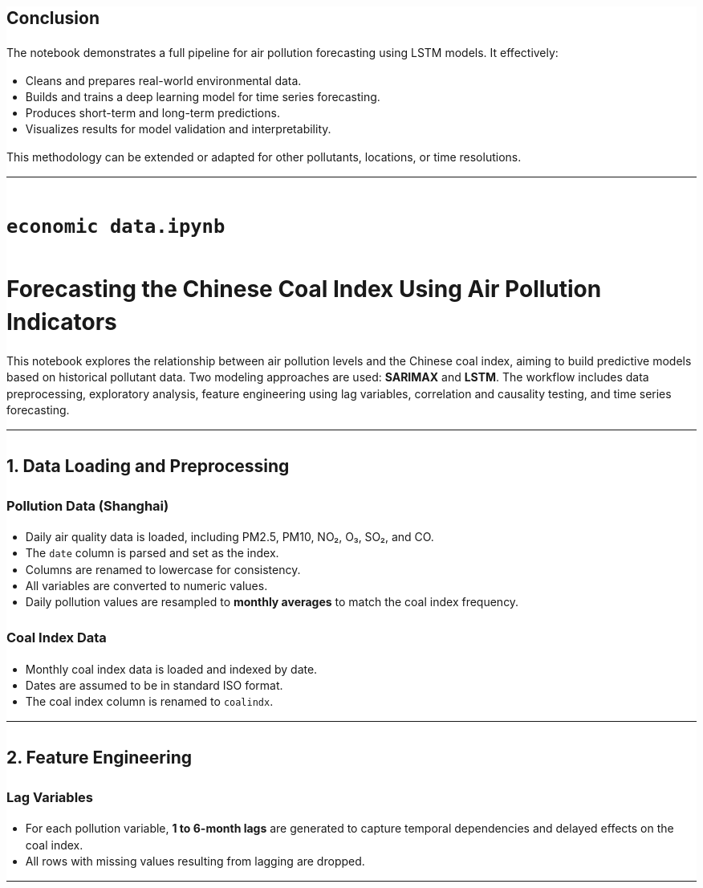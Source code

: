## Conclusion  
The notebook demonstrates a full pipeline for air pollution forecasting using LSTM models. It effectively:  
- Cleans and prepares real-world environmental data.  
- Builds and trains a deep learning model for time series forecasting.  
- Produces short-term and long-term predictions.  
- Visualizes results for model validation and interpretability.  

This methodology can be extended or adapted for other pollutants, locations, or time resolutions.  

---  

# `economic data.ipynb`  

# Forecasting the Chinese Coal Index Using Air Pollution Indicators  

This notebook explores the relationship between air pollution levels and the Chinese coal index, aiming to build predictive models based on historical pollutant data. Two modeling approaches are used: **SARIMAX** and **LSTM**. The workflow includes data preprocessing, exploratory analysis, feature engineering using lag variables, correlation and causality testing, and time series forecasting.  

---  

## 1. Data Loading and Preprocessing  

### Pollution Data (Shanghai)  
- Daily air quality data is loaded, including PM2.5, PM10, NO₂, O₃, SO₂, and CO.  
- The `date` column is parsed and set as the index.  
- Columns are renamed to lowercase for consistency.  
- All variables are converted to numeric values.  
- Daily pollution values are resampled to **monthly averages** to match the coal index frequency.  

### Coal Index Data  
- Monthly coal index data is loaded and indexed by date.  
- Dates are assumed to be in standard ISO format.  
- The coal index column is renamed to `coalindx`.  

---  

## 2. Feature Engineering  

### Lag Variables  
- For each pollution variable, **1 to 6-month lags** are generated to capture temporal dependencies and delayed effects on the coal index.  
- All rows with missing values resulting from lagging are dropped.  

---  
